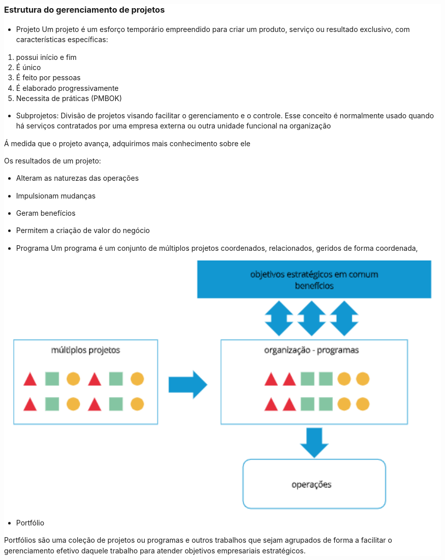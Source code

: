 

### Estrutura do gerenciamento de projetos

- Projeto
Um projeto é um esforço temporário empreendido para criar um produto, serviço ou resultado exclusivo, com características específicas:
 
1. possui início e fim
2. É único
3. É feito por pessoas
4. É elaborado progressivamente
5. Necessita de práticas (PMBOK)


 - Subprojetos: Divisão de projetos visando facilitar o gerenciamento e o controle. Esse conceito é normalmente usado quando há serviços contratados por uma empresa externa ou outra unidade funcional na organização

Á medida que o projeto avança, adquirimos mais conhecimento sobre ele

Os resultados de um projeto: 

- Alteram as naturezas das operações
- Impulsionam mudanças
- Geram benefícios
- Permitem a criação de valor do negócio


- Programa
Um programa é um conjunto de múltiplos projetos coordenados, relacionados, geridos de forma coordenada,

<img src="./01. Data/01. Images/04. Gestao de Programas.PNG" width="1085" style="display: block; margin: auto;" />


- Portfólio 

Portfólios são uma coleção de projetos ou programas e outros trabalhos que sejam agrupados de forma a facilitar o gerenciamento efetivo daquele trabalho para atender objetivos empresariais estratégicos.
